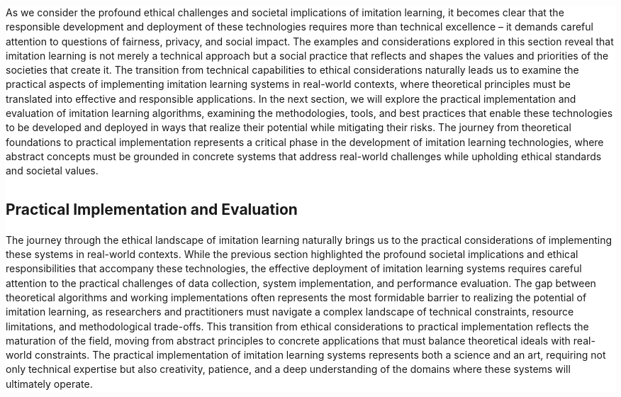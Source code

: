 As we consider the profound ethical challenges and societal implications of imitation learning, it becomes clear that the responsible development and deployment of these technologies requires more than technical excellence – it demands careful attention to questions of fairness, privacy, and social impact. The examples and considerations explored in this section reveal that imitation learning is not merely a technical approach but a social practice that reflects and shapes the values and priorities of the societies that create it. The transition from technical capabilities to ethical considerations naturally leads us to examine the practical aspects of implementing imitation learning systems in real-world contexts, where theoretical principles must be translated into effective and responsible applications. In the next section, we will explore the practical implementation and evaluation of imitation learning algorithms, examining the methodologies, tools, and best practices that enable these technologies to be developed and deployed in ways that realize their potential while mitigating their risks. The journey from theoretical foundations to practical implementation represents a critical phase in the development of imitation learning technologies, where abstract concepts must be grounded in concrete systems that address real-world challenges while upholding ethical standards and societal values.

## Practical Implementation and Evaluation

The journey through the ethical landscape of imitation learning naturally brings us to the practical considerations of implementing these systems in real-world contexts. While the previous section highlighted the profound societal implications and ethical responsibilities that accompany these technologies, the effective deployment of imitation learning systems requires careful attention to the practical challenges of data collection, system implementation, and performance evaluation. The gap between theoretical algorithms and working implementations often represents the most formidable barrier to realizing the potential of imitation learning, as researchers and practitioners must navigate a complex landscape of technical constraints, resource limitations, and methodological trade-offs. This transition from ethical considerations to practical implementation reflects the maturation of the field, moving from abstract principles to concrete applications that must balance theoretical ideals with real-world constraints. The practical implementation of imitation learning systems represents both a science and an art, requiring not only technical expertise but also creativity, patience, and a deep understanding of the domains where these systems will ultimately operate.

